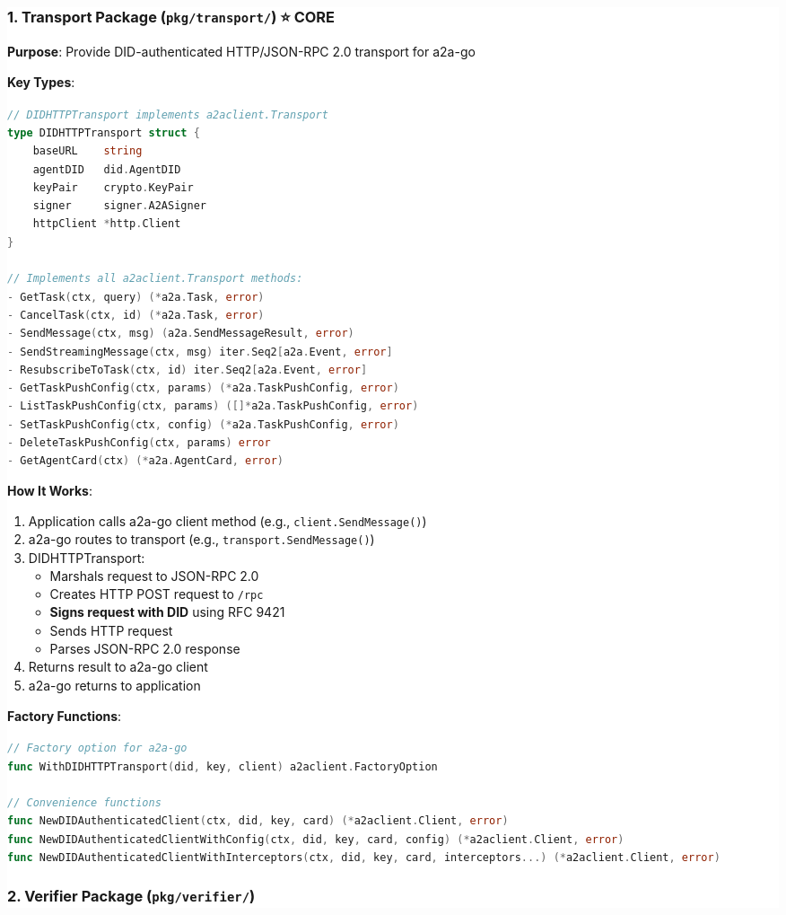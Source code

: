 ### 1. Transport Package (`pkg/transport/`) ⭐ CORE

**Purpose**: Provide DID-authenticated HTTP/JSON-RPC 2.0 transport for a2a-go

**Key Types**:
```go
// DIDHTTPTransport implements a2aclient.Transport
type DIDHTTPTransport struct {
    baseURL    string
    agentDID   did.AgentDID
    keyPair    crypto.KeyPair
    signer     signer.A2ASigner
    httpClient *http.Client
}

// Implements all a2aclient.Transport methods:
- GetTask(ctx, query) (*a2a.Task, error)
- CancelTask(ctx, id) (*a2a.Task, error)
- SendMessage(ctx, msg) (a2a.SendMessageResult, error)
- SendStreamingMessage(ctx, msg) iter.Seq2[a2a.Event, error]
- ResubscribeToTask(ctx, id) iter.Seq2[a2a.Event, error]
- GetTaskPushConfig(ctx, params) (*a2a.TaskPushConfig, error)
- ListTaskPushConfig(ctx, params) ([]*a2a.TaskPushConfig, error)
- SetTaskPushConfig(ctx, config) (*a2a.TaskPushConfig, error)
- DeleteTaskPushConfig(ctx, params) error
- GetAgentCard(ctx) (*a2a.AgentCard, error)
```

**How It Works**:
1. Application calls a2a-go client method (e.g., `client.SendMessage()`)
2. a2a-go routes to transport (e.g., `transport.SendMessage()`)
3. DIDHTTPTransport:
   - Marshals request to JSON-RPC 2.0
   - Creates HTTP POST request to `/rpc`
   - **Signs request with DID** using RFC 9421
   - Sends HTTP request
   - Parses JSON-RPC 2.0 response
4. Returns result to a2a-go client
5. a2a-go returns to application

**Factory Functions**:
```go
// Factory option for a2a-go
func WithDIDHTTPTransport(did, key, client) a2aclient.FactoryOption

// Convenience functions
func NewDIDAuthenticatedClient(ctx, did, key, card) (*a2aclient.Client, error)
func NewDIDAuthenticatedClientWithConfig(ctx, did, key, card, config) (*a2aclient.Client, error)
func NewDIDAuthenticatedClientWithInterceptors(ctx, did, key, card, interceptors...) (*a2aclient.Client, error)
```

### 2. Verifier Package (`pkg/verifier/`)
